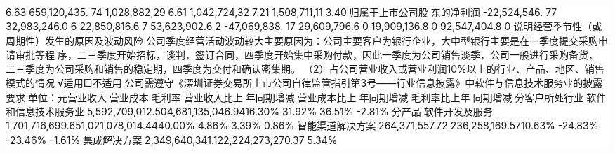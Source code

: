 6.63
659,120,435.
74
1,028,882,29
6.61
1,042,724,32
7.21
1,508,711,11
3.40
归属于上市公司股
东的净利润
-22,524,546.
77
32,983,246.0
6
22,850,816.6
7
53,623,902.6
2
-47,069,838.
17
29,609,796.6
0
19,909,136.8
0
92,547,404.8
0
说明经营季节性（或周期性）发生的原因及波动风险
公司季度经营活动波动较大主要原因为：公司主要客户为银行企业，大中型银行主要是在一季度提交采购申请审批等程
序，二三季度开始招标，谈判，签订合同，四季度开始集中采购付款，因此一季度为公司销售淡季，公司一般进行采购备货，
二三季度为公司采购和销售的稳定期，四季度为交付和确认密集期。
（2）占公司营业收入或营业利润10%以上的行业、产品、地区、销售模式的情况
√适用□不适用
公司需遵守《深圳证券交易所上市公司自律监管指引第3号——行业信息披露》中软件与信息技术服务业的披露要求
单位：元营业收入
营业成本
毛利率
营业收入比上
年同期增减
营业成本比上
年同期增减
毛利率比上年
同期增减
分客户所处行业
软件和信息技术服务业
5,592,709,012.504,681,135,046.9416.30%
31.92%
36.51%
-2.81%
分产品
软件开发及服务
1,701,716,699.651,021,078,014.4440.00%
4.86%
3.39%
0.86%
智能渠道解决方案
264,371,557.72
236,258,169.5710.63%
-24.83%
-23.46%
-1.61%
集成解决方案
2,349,640,341.122,224,273,270.37
5.34%